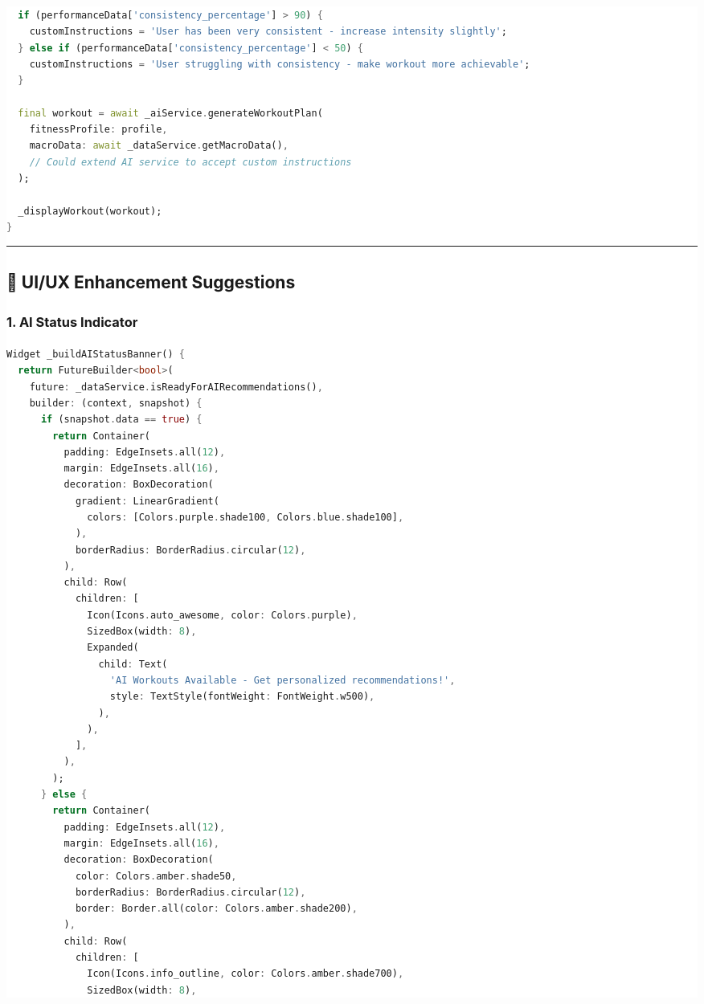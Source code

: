 ```dart
  if (performanceData['consistency_percentage'] > 90) {
    customInstructions = 'User has been very consistent - increase intensity slightly';
  } else if (performanceData['consistency_percentage'] < 50) {
    customInstructions = 'User struggling with consistency - make workout more achievable';
  }

  final workout = await _aiService.generateWorkoutPlan(
    fitnessProfile: profile,
    macroData: await _dataService.getMacroData(),
    // Could extend AI service to accept custom instructions
  );
  
  _displayWorkout(workout);
}
```

---

## 🎨 **UI/UX Enhancement Suggestions**

### **1. AI Status Indicator**

```dart
Widget _buildAIStatusBanner() {
  return FutureBuilder<bool>(
    future: _dataService.isReadyForAIRecommendations(),
    builder: (context, snapshot) {
      if (snapshot.data == true) {
        return Container(
          padding: EdgeInsets.all(12),
          margin: EdgeInsets.all(16),
          decoration: BoxDecoration(
            gradient: LinearGradient(
              colors: [Colors.purple.shade100, Colors.blue.shade100],
            ),
            borderRadius: BorderRadius.circular(12),
          ),
          child: Row(
            children: [
              Icon(Icons.auto_awesome, color: Colors.purple),
              SizedBox(width: 8),
              Expanded(
                child: Text(
                  'AI Workouts Available - Get personalized recommendations!',
                  style: TextStyle(fontWeight: FontWeight.w500),
                ),
              ),
            ],
          ),
        );
      } else {
        return Container(
          padding: EdgeInsets.all(12),
          margin: EdgeInsets.all(16),
          decoration: BoxDecoration(
            color: Colors.amber.shade50,
            borderRadius: BorderRadius.circular(12),
            border: Border.all(color: Colors.amber.shade200),
          ),
          child: Row(
            children: [
              Icon(Icons.info_outline, color: Colors.amber.shade700),
              SizedBox(width: 8),
```